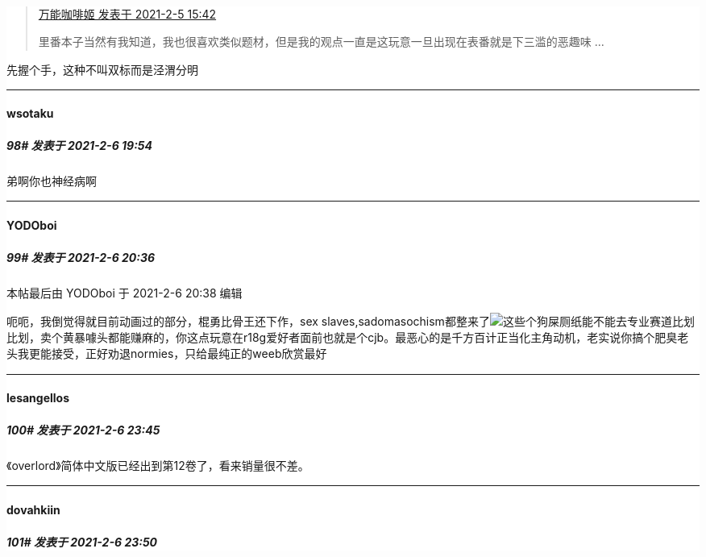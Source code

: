 

<blockquote><a href="httphttps://bbs.saraba1st.com/2b/forum.php?mod=redirect&amp;goto=findpost&amp;pid=50247971&amp;ptid=1986351" target="_blank">万能咖啡姬 发表于 2021-2-5 15:42</a>

里番本子当然有我知道，我也很喜欢类似题材，但是我的观点一直是这玩意一旦出现在表番就是下三滥的恶趣味 ...</blockquote>
先握个手，这种不叫双标而是泾渭分明







*****

####  wsotaku  
##### 98#       发表于 2021-2-6 19:54




弟啊你也神经病啊







*****

####  YODOboi  
##### 99#       发表于 2021-2-6 20:36



 本帖最后由 YODOboi 于 2021-2-6 20:38 编辑 

呃呃，我倒觉得就目前动画过的部分，棍勇比骨王还下作，sex slaves,sadomasochism都整来了<img src="https://static.saraba1st.com/image/smiley/face2017/067.png" referrerpolicy="no-referrer">这些个狗屎厕纸能不能去专业赛道比划比划，卖个黄暴噱头都能赚麻的，你这点玩意在r18g爱好者面前也就是个cjb。最恶心的是千方百计正当化主角动机，老实说你搞个肥臭老头我更能接受，正好劝退normies，只给最纯正的weeb欣赏最好







*****

####  lesangellos  
##### 100#       发表于 2021-2-6 23:45




《overlord》简体中文版已经出到第12卷了，看来销量很不差。







*****

####  dovahkiin  
##### 101#       发表于 2021-2-6 23:50
